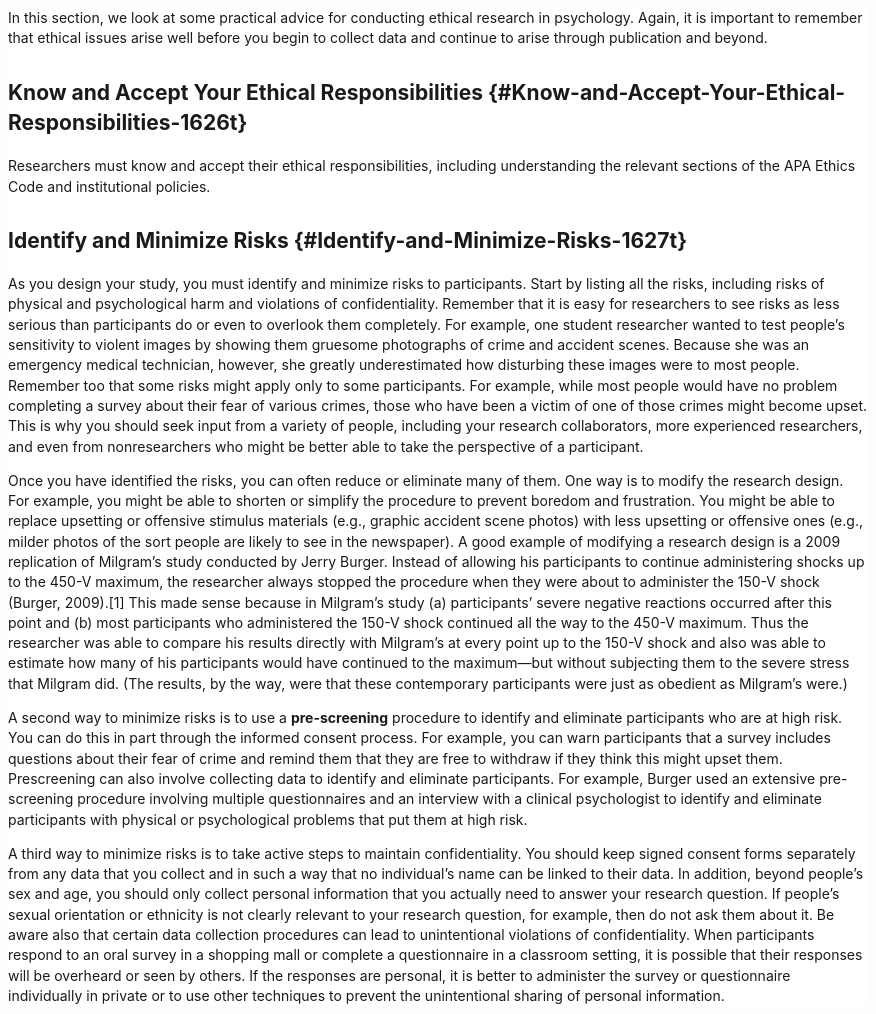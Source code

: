 </i-callout>

In this section, we look at some practical advice for conducting ethical research in psychology. Again, it is important to remember that ethical issues arise well before you begin to collect data and continue to arise through publication and beyond.

## Know and Accept Your Ethical Responsibilities {#Know-and-Accept-Your-Ethical-Responsibilities-1626t} 

Researchers must know and accept their ethical responsibilities, including understanding the relevant sections of the APA Ethics Code and institutional policies.

## Identify and Minimize Risks {#Identify-and-Minimize-Risks-1627t} 

As you design your study, you must identify and minimize risks to participants. Start by listing all the risks, including risks of physical and psychological harm and violations of confidentiality. Remember that it is easy for researchers to see risks as less serious than participants do or even to overlook them completely. For example, one student researcher wanted to test people’s sensitivity to violent images by showing them gruesome photographs of crime and accident scenes. Because she was an emergency medical technician, however, she greatly underestimated how disturbing these images were to most people. Remember too that some risks might apply only to some participants. For example, while most people would have no problem completing a survey about their fear of various crimes, those who have been a victim of one of those crimes might become upset. This is why you should seek input from a variety of people, including your research collaborators, more experienced researchers, and even from nonresearchers who might be better able to take the perspective of a participant. 

Once you have identified the risks, you can often reduce or eliminate many of them. One way is to modify the research design. For example, you might be able to shorten or simplify the procedure to prevent boredom and frustration. You might be able to replace upsetting or offensive stimulus materials (e.g., graphic accident scene photos) with less upsetting or offensive ones (e.g., milder photos of the sort people are likely to see in the newspaper). A good example of modifying a research design is a 2009 replication of Milgram’s study conducted by Jerry Burger. Instead of allowing his participants to continue administering shocks up to the 450-V maximum, the researcher always stopped the procedure when they were about to administer the 150-V shock (Burger, 2009).\[1\] This made sense because in Milgram’s study (a) participants’ severe negative reactions occurred after this point and (b) most participants who administered the 150-V shock continued all the way to the 450-V maximum. Thus the researcher was able to compare his results directly with Milgram’s at every point up to the 150-V shock and also was able to estimate how many of his participants would have continued to the maximum—but without subjecting them to the severe stress that Milgram did. (The results, by the way, were that these contemporary participants were just as obedient as Milgram’s were.)

A second way to minimize risks is to use a **pre-screening** procedure to identify and eliminate participants who are at high risk. You can do this in part through the informed consent process. For example, you can warn participants that a survey includes questions about their fear of crime and remind them that they are free to withdraw if they think this might upset them. Prescreening can also involve collecting data to identify and eliminate participants. For example, Burger used an extensive pre-screening procedure involving multiple questionnaires and an interview with a clinical psychologist to identify and eliminate participants with physical or psychological problems that put them at high risk.

A third way to minimize risks is to take active steps to maintain confidentiality. You should keep signed consent forms separately from any data that you collect and in such a way that no individual’s name can be linked to their data. In addition, beyond people’s sex and age, you should only collect personal information that you actually need to answer your research question. If people’s sexual orientation or ethnicity is not clearly relevant to your research question, for example, then do not ask them about it. Be aware also that certain data collection procedures can lead to unintentional violations of confidentiality. When participants respond to an oral survey in a shopping mall or complete a questionnaire in a classroom setting, it is possible that their responses will be overheard or seen by others. If the responses are personal, it is better to administer the survey or questionnaire individually in private or to use other techniques to prevent the unintentional sharing of personal information.
